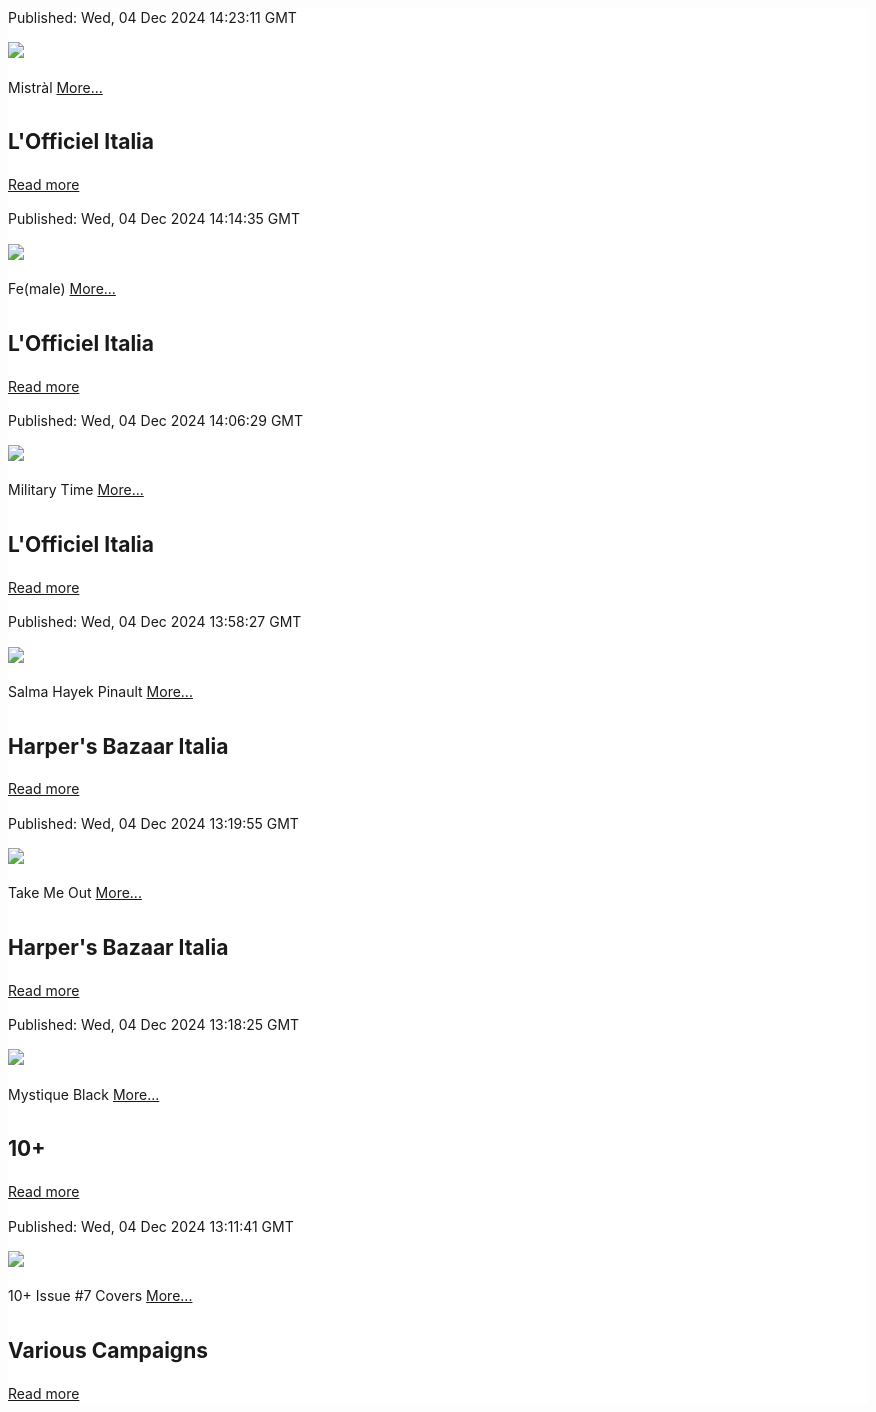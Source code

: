Published: Wed, 04 Dec 2024 14:23:11 GMT

<p><img src="https://i.mdel.net/i/db/2024/12/2398445/2398445-800w.jpg" /></p>Mistràl <a href="https://models.com/work/lofficiel-italia-mistrl-1" title="Mistràl">More...</a>

## L'Officiel Italia
[Read more](https://models.com/work/lofficiel-italia-female-1)

Published: Wed, 04 Dec 2024 14:14:35 GMT

<p><img src="https://i.mdel.net/i/db/2024/12/2398429/2398429-800w.jpg" /></p>Fe(male) <a href="https://models.com/work/lofficiel-italia-female-1" title="Fe(male)">More...</a>

## L'Officiel Italia
[Read more](https://models.com/work/lofficiel-italia-military-time)

Published: Wed, 04 Dec 2024 14:06:29 GMT

<p><img src="https://i.mdel.net/i/db/2024/12/2398416/2398416-800w.jpg" /></p>Military Time <a href="https://models.com/work/lofficiel-italia-military-time" title="Military Time">More...</a>

## L'Officiel Italia
[Read more](https://models.com/work/lofficiel-italia-salma-hayek-pinault)

Published: Wed, 04 Dec 2024 13:58:27 GMT

<p><img src="https://i.mdel.net/i/db/2024/12/2398406/2398406-800w.jpg" /></p>Salma Hayek Pinault <a href="https://models.com/work/lofficiel-italia-salma-hayek-pinault" title="Salma Hayek Pinault">More...</a>

## Harper's Bazaar Italia
[Read more](https://models.com/work/harpers-bazaar-italia-take-me-out)

Published: Wed, 04 Dec 2024 13:19:55 GMT

<p><img src="https://i.mdel.net/i/db/2024/12/2399627/2399627-800w.jpg" /></p>Take Me Out <a href="https://models.com/work/harpers-bazaar-italia-take-me-out" title="Take Me Out">More...</a>

## Harper's Bazaar Italia
[Read more](https://models.com/work/harpers-bazaar-italia-mystique-black)

Published: Wed, 04 Dec 2024 13:18:25 GMT

<p><img src="https://i.mdel.net/i/db/2024/12/2399582/2399582-800w.jpg" /></p>Mystique Black <a href="https://models.com/work/harpers-bazaar-italia-mystique-black" title="Mystique Black">More...</a>

## 10+
[Read more](https://models.com/work/10-10-issue-7-covers)

Published: Wed, 04 Dec 2024 13:11:41 GMT

<p><img src="https://i.mdel.net/i/db/2024/12/2398933/2398933-800w.jpg" /></p>10+ Issue #7 Covers <a href="https://models.com/work/10-10-issue-7-covers" title="10+ Issue #7 Covers">More...</a>

## Various Campaigns
[Read more](https://models.com/work/various-campaigns-bellissima-imetec-by-marco-mancini)
